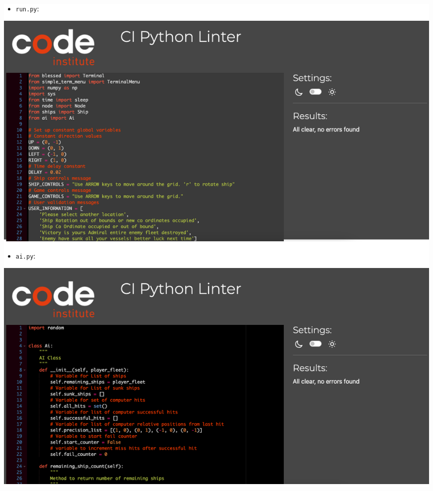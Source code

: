 - `run.py`:

![PEP8 validator results for run.py](assets/documentation/validate-run.png)

- `ai.py`:

![PEP8 validator results for ai.py](assets/documentation/validate-ai.png)
